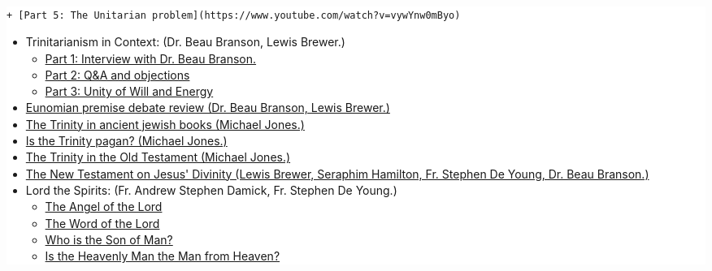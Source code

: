     + [Part 5: The Unitarian problem](https://www.youtube.com/watch?v=vywYnw0mByo)
+ Trinitarianism in Context: (Dr. Beau Branson, Lewis Brewer.)
    + [Part 1: Interview with Dr. Beau Branson.](https://www.youtube.com/watch?v=1Z7lLMK1ZLc)
    + [Part 2: Q&A and objections](https://www.youtube.com/watch?v=cve2zmRkrzs)
    + [Part 3: Unity of Will and Energy](https://www.youtube.com/watch?v=ILpFtS-YuWY)
+ [Eunomian premise debate review (Dr. Beau Branson, Lewis Brewer.)](https://www.youtube.com/watch?v=JDBiDqu1fgE)
+ [The Trinity in ancient jewish books (Michael Jones.)](https://www.youtube.com/watch?v=d-aVQ8MELeg)
+ [Is the Trinity pagan? (Michael Jones.)](https://www.youtube.com/watch?v=xAcDV270D_0)
+ [The Trinity in the Old Testament (Michael Jones.)](https://www.youtube.com/watch?v=BNt5NKSse0Y)
+ [The New Testament on Jesus' Divinity (Lewis Brewer, Seraphim Hamilton, Fr. Stephen De Young, Dr. Beau Branson.)](https://www.youtube.com/watch?v=RiiVviKuHUU)
+ Lord the Spirits: (Fr. Andrew Stephen Damick, Fr. Stephen De Young.)
    + [The Angel of the Lord](https://open.spotify.com/episode/0agbke4bPgFFivY8AzUJDr?si=6sbdb4-IQhuY-x2hLFiymA)
    + [The Word of the Lord](https://open.spotify.com/episode/7wDGywOzNtsPUnlQIO9V2h?si=4YpOC6vDT0CuYkCMzWFVOA)
    + [Who is the Son of Man?](https://open.spotify.com/episode/4tg9HcMuXQFH3xd8G6n3GV?si=zClAmoH5Q6GpU90NR6xMAw)
    + [Is the Heavenly Man the Man from Heaven?](https://open.spotify.com/episode/7M7axjKB2PG3XnsJ6WOf57?si=dd1fa7e17aae4efb)

[^1]: It's a plus that he's Orthodox, since the goal of the article is to expose
  the historical doctrine of the Trinity. Though I ackowledge that the
  translation has received some criticism, it serves only to exemplify that
  trinitarians are aware of the different uses of the word.
[^4]: Note that most sources are Orthodox for it is the only Church which
  adheres completely to the first seven ecumenical councils.
[^2]: Psalms 24 is an example, where there's a response to the "Baal Cycle",
  where it was said that he was the went to Sheol to go up against the gods Yam
  and Nahar. The Psalm states that, even though Baal goes to the "heart of the
  Earth", the entire Earth, and everything in it, belongs to the Most High God,
  Yahweh. In the end it becomes even clearer that it's directed to Baal, for the
  gates of Sheol are mentioned. This is also a reference to Christ's descent to
  Hades --- the equivalent word for Sheol in Greek --- which is commented in the
  NT. Baal is seen as Satan in the Bible, which is defeated by Christ after His
  sacrifice. The Cycle tells an inverted story where Baal conquers the
  underworld. This kind of inversion in relation with the Bible is what often
  happens in the pagan versions of these stories. Psalm 82 is another example,
  where the so-called "gods" are judged in the Divine Council by the Word of
  Yahweh, which is Christ. These "gods" are the angels appointed to take care of
  the nations in Deut. 32:8. They rebelled and went to pursue worship for
  themselves. That's why they're judged and comdemned. There are other examples,
  but these serve to show how the Bible itself ackowledges the existence of the
  pagan gods and shares some of the metaphysics with their religion. (For more
  information on these topics, I'd recommend Stephen De Young's book "Religion
  of the Apostles" and the podcast "Lord of Spirits", of which he is a cohost.)
[^3]: There are also interesting parallels between the worship in the OT and in
  the pagan nations. Dr. Benjamin Sommer, a jew who has published things that
  suggest the idea of a triune God is contained in the OT, has commented about
  these simmilarities in the [episode "Does God Have a Body?" of the podcast
  "The Bible for Normal People"](https://www.youtube.com/watch?v=7aFnRpNQFhI).
